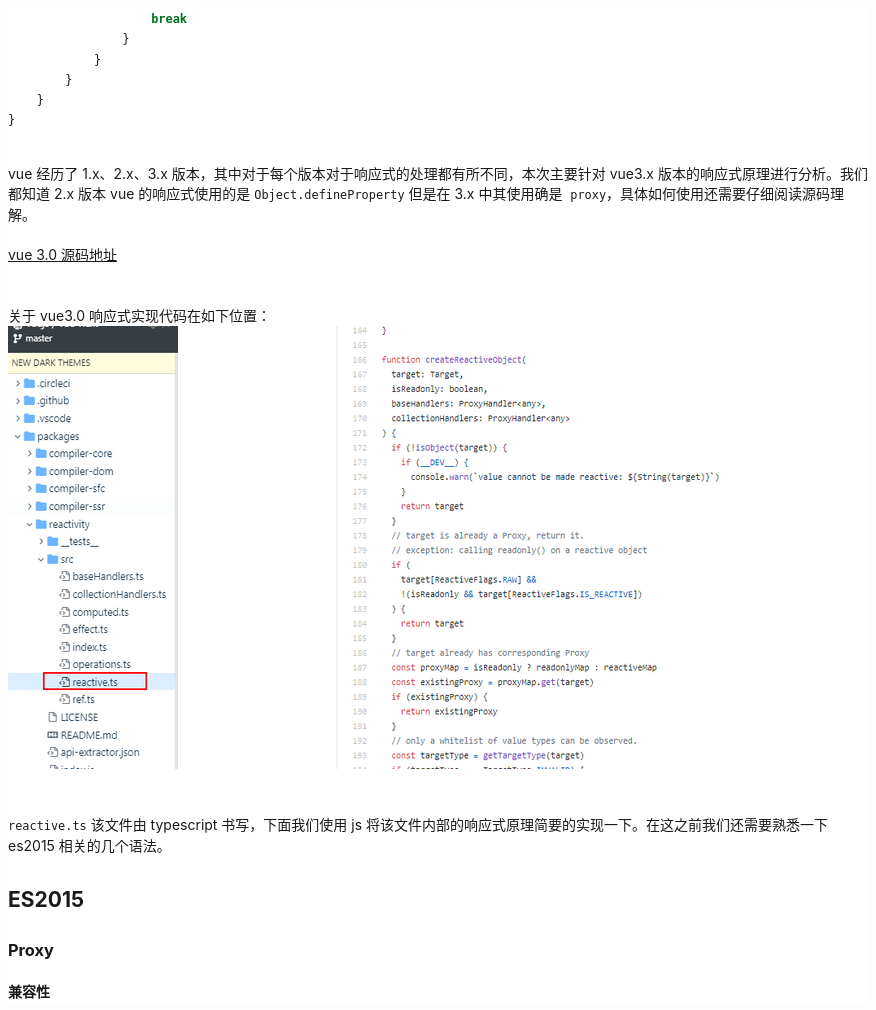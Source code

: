 ```javascript
                    break
                }
            }
        }
    }
}
```

<br />vue 经历了 1.x、2.x、3.x 版本，其中对于每个版本对于响应式的处理都有所不同，本次主要针对 vue3.x 版本的响应式原理进行分析。我们都知道 2.x 版本 vue 的响应式使用的是 `Object.defineProperty` 但是在 3.x 中其使用确是  `proxy`，具体如何使用还需要仔细阅读源码理解。<br />
<br />[vue 3.0 源码地址](https://github.com/vuejs/vue-next)<br />
<br />
<br />关于 vue3.0 响应式实现代码在如下位置：<br />![/imgs/reactivity/1.png](/imgs/reactivity/1.png)<br />
<br />
<br />`reactive.ts` 该文件由 typescript 书写，下面我们使用 js 将该文件内部的响应式原理简要的实现一下。在这之前我们还需要熟悉一下 es2015 相关的几个语法。<br />

<a name="O9a0A"></a>

## ES2015

<a name="Proxy"></a>

### Proxy

<a name="c11b905a"></a>

#### 兼容性
